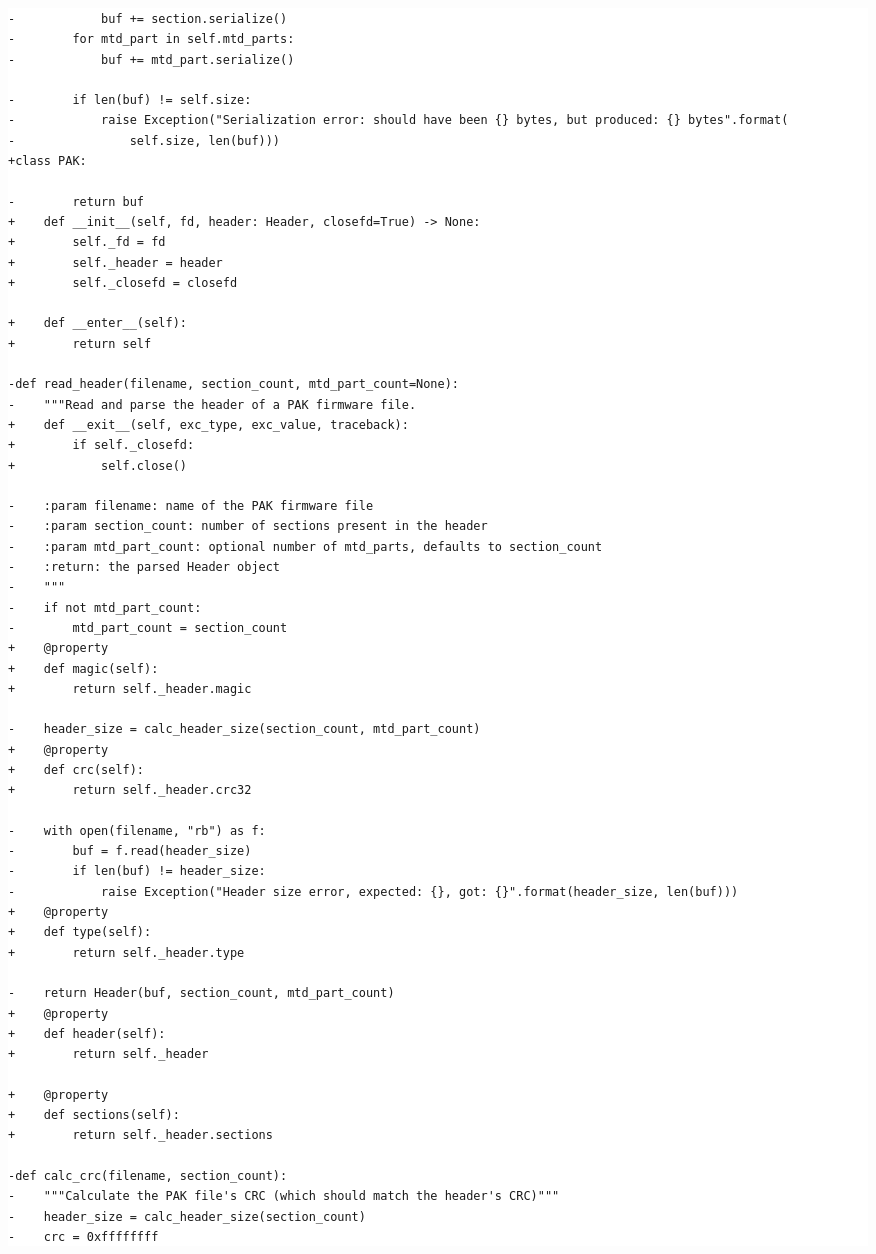 ```
-            buf += section.serialize()
-        for mtd_part in self.mtd_parts:
-            buf += mtd_part.serialize()
 
-        if len(buf) != self.size:
-            raise Exception("Serialization error: should have been {} bytes, but produced: {} bytes".format(
-                self.size, len(buf)))
+class PAK:
 
-        return buf
+    def __init__(self, fd, header: Header, closefd=True) -> None:
+        self._fd = fd
+        self._header = header
+        self._closefd = closefd
 
+    def __enter__(self):
+        return self
 
-def read_header(filename, section_count, mtd_part_count=None):
-    """Read and parse the header of a PAK firmware file.
+    def __exit__(self, exc_type, exc_value, traceback):
+        if self._closefd:
+            self.close()
 
-    :param filename: name of the PAK firmware file
-    :param section_count: number of sections present in the header
-    :param mtd_part_count: optional number of mtd_parts, defaults to section_count
-    :return: the parsed Header object
-    """
-    if not mtd_part_count:
-        mtd_part_count = section_count
+    @property
+    def magic(self):
+        return self._header.magic
 
-    header_size = calc_header_size(section_count, mtd_part_count)
+    @property
+    def crc(self):
+        return self._header.crc32
 
-    with open(filename, "rb") as f:
-        buf = f.read(header_size)
-        if len(buf) != header_size:
-            raise Exception("Header size error, expected: {}, got: {}".format(header_size, len(buf)))
+    @property
+    def type(self):
+        return self._header.type
 
-    return Header(buf, section_count, mtd_part_count)
+    @property
+    def header(self):
+        return self._header
 
+    @property
+    def sections(self):
+        return self._header.sections
 
-def calc_crc(filename, section_count):
-    """Calculate the PAK file's CRC (which should match the header's CRC)"""
-    header_size = calc_header_size(section_count)
-    crc = 0xffffffff
```